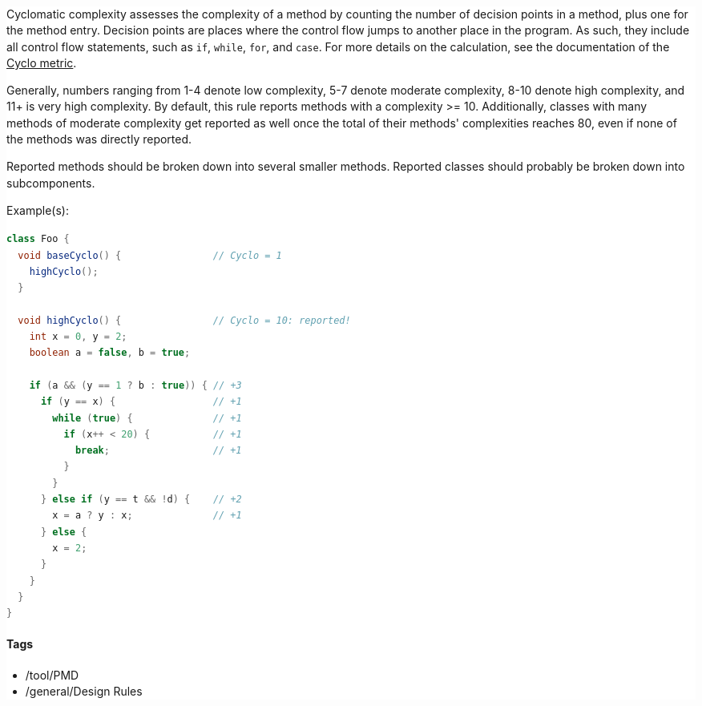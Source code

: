 
  Cyclomatic complexity assesses the complexity of a method by counting the number of decision points in a method,
  plus one for the method entry. Decision points are places where the control flow jumps to another place in the
  program. As such, they include all control flow statements, such as `if`, `while`, `for`, and `case`. For more
  details on the calculation, see the documentation of the [Cyclo metric](pmd_java_metrics_index.html#cyclomatic-complexity-cyclo).

  Generally, numbers ranging from 1-4 denote low complexity, 5-7 denote moderate complexity, 8-10 denote
  high complexity, and 11+ is very high complexity. By default, this rule reports methods with a complexity >= 10.
  Additionally, classes with many methods of moderate complexity get reported as well once the total of their
  methods' complexities reaches 80, even if none of the methods was directly reported.

  Reported methods should be broken down into several smaller methods. Reported classes should probably be broken down
  into subcomponents.

  Example(s):

  ```java
  class Foo {
    void baseCyclo() {                // Cyclo = 1
      highCyclo();
    }

    void highCyclo() {                // Cyclo = 10: reported!
      int x = 0, y = 2;
      boolean a = false, b = true;

      if (a && (y == 1 ? b : true)) { // +3
        if (y == x) {                 // +1
          while (true) {              // +1
            if (x++ < 20) {           // +1
              break;                  // +1
            }
          }
        } else if (y == t && !d) {    // +2
          x = a ? y : x;              // +1
        } else {
          x = 2;
        }
      }
    }
  }
  ```


#### Tags
- /tool/PMD
- /general/Design Rules
